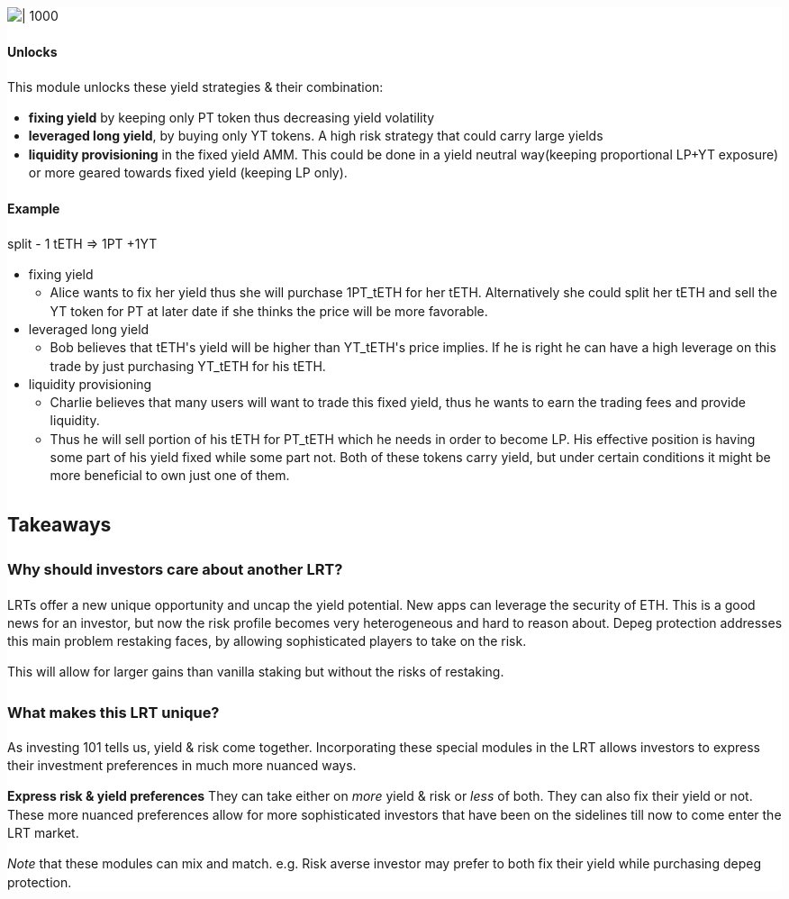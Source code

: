 ![ | 1000](https://i.imgur.com/tR2uqjg.png)


#### Unlocks

This module unlocks these yield strategies & their combination:

- **fixing yield** by keeping only PT token thus decreasing yield volatility
- **leveraged long yield**, by buying only YT tokens. A high risk strategy that could carry large yields
- **liquidity provisioning** in the fixed yield AMM. This could be done in a yield neutral way(keeping proportional LP+YT exposure) or more geared towards fixed yield (keeping LP only).

#### Example

split - 1 tETH => 1PT +1YT

- fixing yield
    - Alice wants to fix her yield thus she will purchase 1PT_tETH for her tETH. Alternatively she could split her tETH and sell the YT token for PT at later date if she thinks the price will be more favorable.
- leveraged long yield
    - Bob believes that tETH's yield will be higher than YT_tETH's price implies. If he is right he can have a high leverage on this trade by just purchasing YT_tETH for his tETH.
- liquidity provisioning
    - Charlie believes that many users will want to trade this fixed yield, thus he wants to earn the trading fees and provide liquidity.
    - Thus he will sell portion of his tETH for PT_tETH which he needs in order to become LP. His effective position is having some part of his yield fixed while some part not. Both of these tokens carry yield, but under certain conditions it might be more beneficial to own just one of them.

## Takeaways

### Why should investors care about another LRT?

LRTs offer a new unique opportunity and uncap the yield potential. New apps can leverage the security of ETH. This is a good news for an investor, but now the risk profile becomes very heterogeneous and hard to reason about. Depeg protection addresses this main problem restaking faces, by allowing sophisticated players to take on the risk.

This will allow for larger gains than vanilla staking but without the risks of restaking.

### What makes this LRT unique?

As investing 101 tells us, yield & risk come together. Incorporating these special modules in the LRT allows investors to express their investment preferences in much more nuanced ways.

**Express risk & yield preferences** They can take either on _more_ yield & risk or _less_ of both. They can also fix their yield or not. These more nuanced preferences allow for more sophisticated investors that have been on the sidelines till now to come enter the LRT market.

_Note_ that these modules can mix and match. e.g. Risk averse investor may prefer to both fix their yield while purchasing depeg protection.